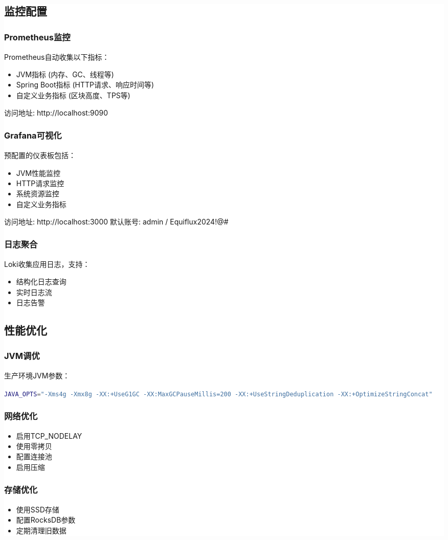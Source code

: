 ## 监控配置

### Prometheus监控

Prometheus自动收集以下指标：
- JVM指标 (内存、GC、线程等)
- Spring Boot指标 (HTTP请求、响应时间等)
- 自定义业务指标 (区块高度、TPS等)

访问地址: http://localhost:9090

### Grafana可视化

预配置的仪表板包括：
- JVM性能监控
- HTTP请求监控
- 系统资源监控
- 自定义业务指标

访问地址: http://localhost:3000
默认账号: admin / Equiflux2024!@#

### 日志聚合

Loki收集应用日志，支持：
- 结构化日志查询
- 实时日志流
- 日志告警

## 性能优化

### JVM调优

生产环境JVM参数：
```bash
JAVA_OPTS="-Xms4g -Xmx8g -XX:+UseG1GC -XX:MaxGCPauseMillis=200 -XX:+UseStringDeduplication -XX:+OptimizeStringConcat"
```

### 网络优化

- 启用TCP_NODELAY
- 使用零拷贝
- 配置连接池
- 启用压缩

### 存储优化

- 使用SSD存储
- 配置RocksDB参数
- 定期清理旧数据
